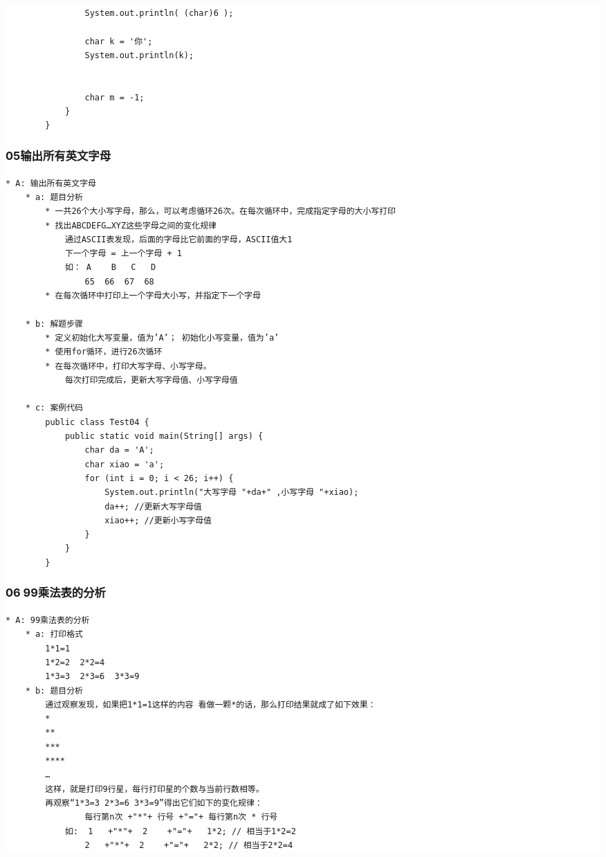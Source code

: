 					System.out.println( (char)6 );
					
					char k = '你';
					System.out.println(k);
					
					
					char m = -1;
				}
			}	

### 05输出所有英文字母
	* A: 输出所有英文字母
		* a: 题目分析
			* 一共26个大小写字母，那么，可以考虑循环26次。在每次循环中，完成指定字母的大小写打印
			* 找出ABCDEFG…XYZ这些字母之间的变化规律
				通过ASCII表发现，后面的字母比它前面的字母，ASCII值大1
				下一个字母 = 上一个字母 + 1
				如： A	B	C	D
					65	66	67	68
			* 在每次循环中打印上一个字母大小写，并指定下一个字母

		* b: 解题步骤
			* 定义初始化大写变量，值为’A’； 初始化小写变量，值为’a’
			* 使用for循环，进行26次循环
			* 在每次循环中，打印大写字母、小写字母。
				每次打印完成后，更新大写字母值、小写字母值

		* c: 案例代码
			public class Test04 {
				public static void main(String[] args) {
					char da = 'A';
					char xiao = 'a';
					for (int i = 0; i < 26; i++) {
						System.out.println("大写字母 "+da+" ,小写字母 "+xiao);
						da++; //更新大写字母值
						xiao++; //更新小写字母值
					}
				}
			}
			
### 06 99乘法表的分析
	* A: 99乘法表的分析
		* a: 打印格式
			1*1=1
			1*2=2  2*2=4
			1*3=3  2*3=6  3*3=9
		* b: 题目分析
			通过观察发现，如果把1*1=1这样的内容 看做一颗*的话，那么打印结果就成了如下效果：
			*
			**
			***
			****
			…
			这样，就是打印9行星，每行打印星的个数与当前行数相等。
			再观察“1*3=3 2*3=6 3*3=9”得出它们如下的变化规律：
					每行第n次 +"*"+ 行号 +"="+ 每行第n次 * 行号
				如:	1	+"*"+  2    +"="+   1*2; // 相当于1*2=2
					2	+"*"+  2    +"="+   2*2; // 相当于2*2=4	
